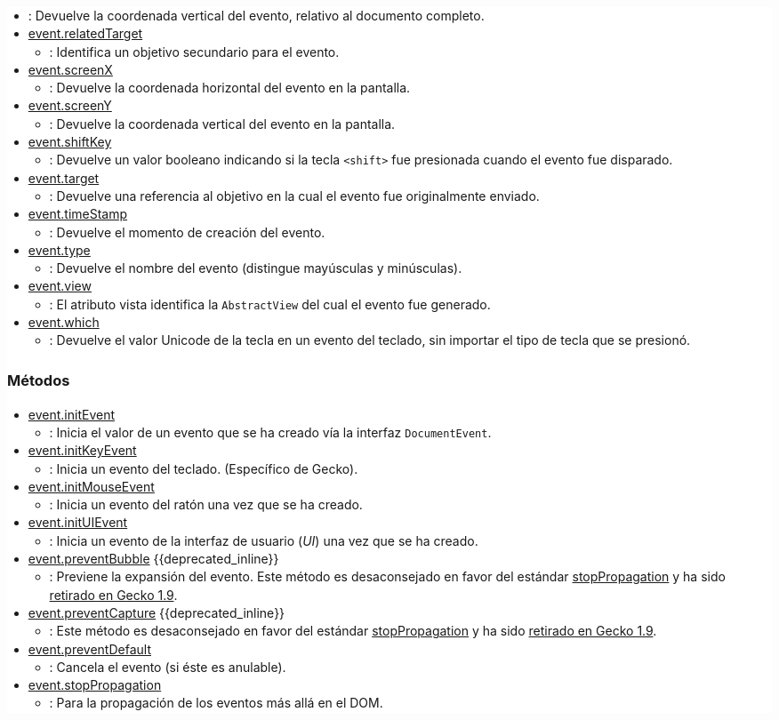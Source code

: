   - : Devuelve la coordenada vertical del evento, relativo al documento completo.
- [event.relatedTarget](/es/DOM/event.relatedTarget)
  - : Identifica un objetivo secundario para el evento.
- [event.screenX](/es/DOM/event.screenX)
  - : Devuelve la coordenada horizontal del evento en la pantalla.
- [event.screenY](/es/DOM/event.screenY)
  - : Devuelve la coordenada vertical del evento en la pantalla.
- [event.shiftKey](/es/DOM/event.shiftKey)
  - : Devuelve un valor booleano indicando si la tecla `<shift>` fue presionada cuando el evento fue disparado.
- [event.target](/es/DOM/event.target)
  - : Devuelve una referencia al objetivo en la cual el evento fue originalmente enviado.
- [event.timeStamp](/es/DOM/event.timeStamp)
  - : Devuelve el momento de creación del evento.
- [event.type](/es/DOM/event.type)
  - : Devuelve el nombre del evento (distingue mayúsculas y minúsculas).
- [event.view](/es/DOM/event.view)
  - : El atributo vista identifica la `AbstractView` del cual el evento fue generado.
- [event.which](/es/DOM/event.which)
  - : Devuelve el valor Unicode de la tecla en un evento del teclado, sin importar el tipo de tecla que se presionó.

### Métodos

- [event.initEvent](/es/DOM/event.initEvent)
  - : Inicia el valor de un evento que se ha creado vía la interfaz `DocumentEvent`.
- [event.initKeyEvent](/es/DOM/event.initKeyEvent)
  - : Inicia un evento del teclado. (Específico de Gecko).
- [event.initMouseEvent](/es/DOM/event.initMouseEvent)
  - : Inicia un evento del ratón una vez que se ha creado.
- [event.initUIEvent](/es/DOM/event.initUIEvent)
  - : Inicia un evento de la interfaz de usuario (_UI_) una vez que se ha creado.
- [event.preventBubble](/es/DOM/event.preventBubble) {{deprecated_inline}}
  - : Previene la expansión del evento. Este método es desaconsejado en favor del estándar [stopPropagation](/es/DOM/event.stopPropagation) y ha sido [retirado en Gecko 1.9](/es/Los_cambios_en_Gecko_1.9_afectando_a_los_sitios_web).
- [event.preventCapture](/es/DOM/event.preventCapture) {{deprecated_inline}}
  - : Este método es desaconsejado en favor del estándar [stopPropagation](/es/DOM/event.stopPropagation) y ha sido [retirado en Gecko 1.9](/es/Los_cambios_en_Gecko_1.9_afectando_a_los_sitios_web).
- [event.preventDefault](/es/DOM/event.preventDefault)
  - : Cancela el evento (si éste es anulable).
- [event.stopPropagation](/es/DOM/event.stopPropagation)
  - : Para la propagación de los eventos más allá en el DOM.
